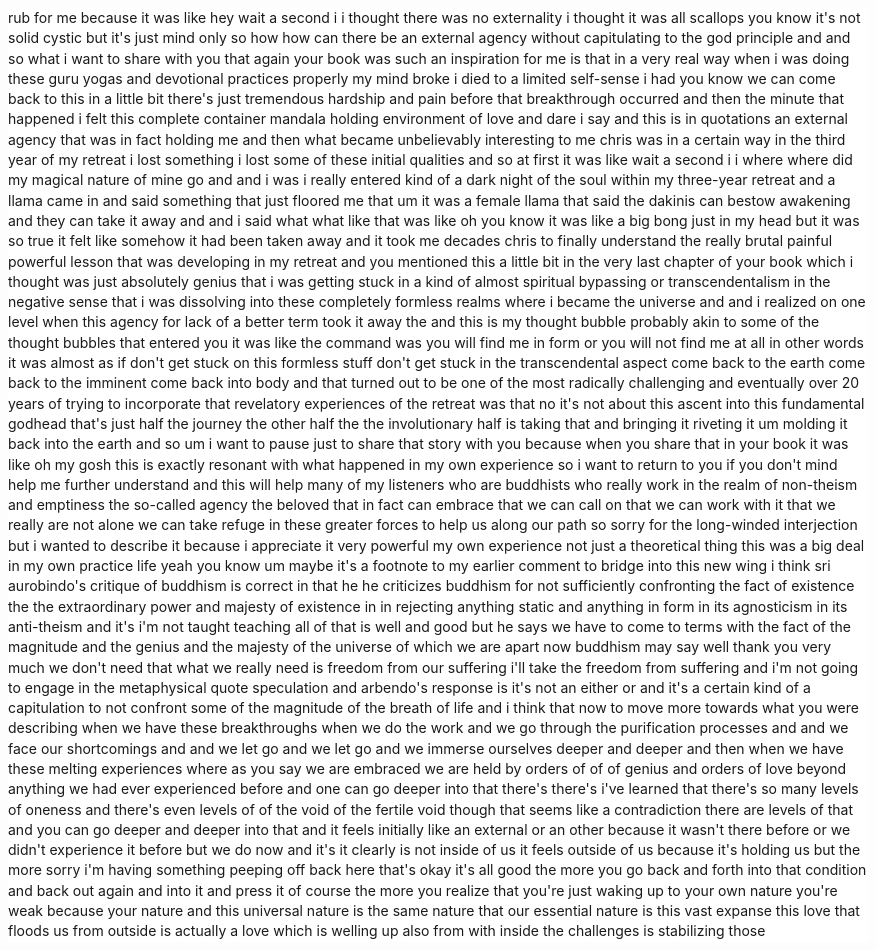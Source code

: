 rub for me because it was like hey wait a second i i thought there was no externality i thought it was all scallops you know it's not solid cystic but it's just mind only so how how can there be an external agency without capitulating to the god principle and and so what i want to share with you that again your book was such an inspiration for me is that in a very real way when i was doing these guru yogas and devotional practices properly my mind broke i died to a limited self-sense i had you know we can come back to this in a little bit there's just tremendous hardship and pain before that breakthrough occurred and then the minute that happened i felt this complete container mandala holding environment of love and dare i say and this is in quotations an external agency that was in fact holding me and then what became unbelievably interesting to me chris was in a certain way in the third year of my retreat i lost something i lost some of these initial qualities and so at first it was like wait a second i i where where did my magical nature of mine go and and i was i really entered kind of a dark night of the soul within my three-year retreat and a llama came in and said something that just floored me that um it was a female llama that said the dakinis can bestow awakening and they can take it away and and i said what what like that was like oh you know it was like a big bong just in my head but it was so true it felt like somehow it had been taken away and it took me decades chris to finally understand the really brutal painful powerful lesson that was developing in my retreat and you mentioned this a little bit in the very last chapter of your book which i thought was just absolutely genius that i was getting stuck in a kind of almost spiritual bypassing or transcendentalism in the negative sense that i was dissolving into these completely formless realms where i became the universe and and i realized on one level when this agency for lack of a better term took it away the and this is my thought bubble probably akin to some of the thought bubbles that entered you it was like the command was you will find me in form or you will not find me at all in other words it was almost as if don't get stuck on this formless stuff don't get stuck in the transcendental aspect come back to the earth come back to the imminent come back into body and that turned out to be one of the most radically challenging and eventually over 20 years of trying to incorporate that revelatory experiences of the retreat was that no it's not about this ascent into this fundamental godhead that's just half the journey the other half the the involutionary half is taking that and bringing it riveting it um molding it back into the earth and so um i want to pause just to share that story with you because when you share that in your book it was like oh my gosh this is exactly resonant with what happened in my own experience so i want to return to you if you don't mind help me further understand and this will help many of my listeners who are buddhists who really work in the realm of non-theism and emptiness the so-called agency the beloved that in fact can embrace that we can call on that we can work with it that we really are not alone we can take refuge in these greater forces to help us along our path so sorry for the long-winded interjection but i wanted to describe it because i appreciate it very powerful my own experience not just a theoretical thing this was a big deal in my own practice life yeah you know um maybe it's a footnote to my earlier comment to bridge into this new wing i think sri aurobindo's critique of buddhism is correct in that he he criticizes buddhism for not sufficiently confronting the fact of existence the the extraordinary power and majesty of existence in in rejecting anything static and anything in form in its agnosticism in its anti-theism and it's i'm not taught teaching all of that is well and good but he says we have to come to terms with the fact of the magnitude and the genius and the majesty of the universe of which we are apart now buddhism may say well thank you very much we don't need that what we really need is freedom from our suffering i'll take the freedom from suffering and i'm not going to engage in the metaphysical quote speculation and arbendo's response is it's not an either or and it's a certain kind of a capitulation to not confront some of the magnitude of the breath of life and i think that now to move more towards what you were describing when we have these breakthroughs when we do the work and we go through the purification processes and and we face our shortcomings and and we let go and we let go and we immerse ourselves deeper and deeper and then when we have these melting experiences where as you say we are embraced we are held by orders of of of genius and orders of love beyond anything we had ever experienced before and one can go deeper into that there's there's i've learned that there's so many levels of oneness and there's even levels of of the void of the fertile void though that seems like a contradiction there are levels of that and you can go deeper and deeper into that and it feels initially like an external or an other because it wasn't there before or we didn't experience it before but we do now and it's it clearly is not inside of us it feels outside of us because it's holding us but the more sorry i'm having something peeping off back here that's okay it's all good the more you go back and forth into that condition and back out again and into it and press it of course the more you realize that you're just waking up to your own nature you're weak because your nature and this universal nature is the same nature that our essential nature is this vast expanse this love that floods us from outside is actually a love which is welling up also from with inside the challenges is stabilizing those